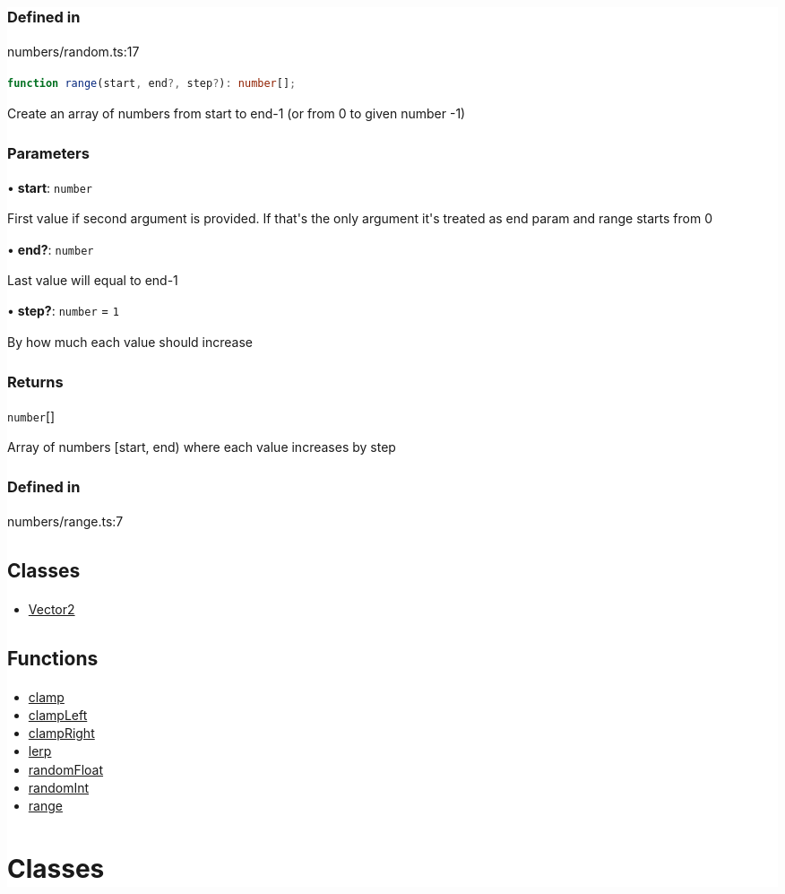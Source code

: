 ### Defined in

numbers/random.ts:17

<a name="functionsrangemd"></a>

```ts
function range(start, end?, step?): number[];
```

Create an array of numbers from start to end-1 (or from 0 to given number -1)

### Parameters

• **start**: `number`

First value if second argument is provided. If that's the only argument it's treated as end param and range starts from 0

• **end?**: `number`

Last value will equal to end-1

• **step?**: `number` = `1`

By how much each value should increase

### Returns

`number`[]

Array of numbers [start, end) where each value increases by step

### Defined in

numbers/range.ts:7

## Classes

- [Vector2](#classesvector2md)

## Functions

- [clamp](#functionsclampmd)
- [clampLeft](#functionsclampleftmd)
- [clampRight](#functionsclamprightmd)
- [lerp](#functionslerpmd)
- [randomFloat](#functionsrandomfloatmd)
- [randomInt](#functionsrandomintmd)
- [range](#functionsrangemd)

# Classes

<a name="classesvector2md"></a>
